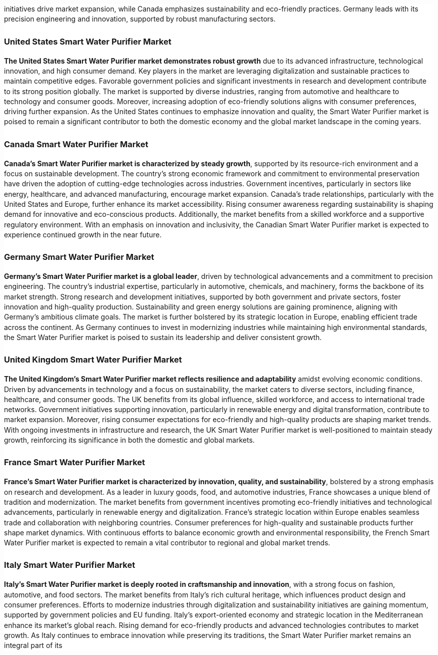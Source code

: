 initiatives drive market expansion, while Canada emphasizes sustainability and eco-friendly practices. Germany leads with its precision engineering and innovation, supported by robust manufacturing sectors.</span></em></p></blockquote><h3><strong>United States Smart Water Purifier Market</strong></h3><p><strong>The United States Smart Water Purifier market demonstrates robust growth</strong> due to its advanced infrastructure, technological innovation, and high consumer demand. Key players in the market are leveraging digitalization and sustainable practices to maintain competitive edges. Favorable government policies and significant investments in research and development contribute to its strong position globally. The market is supported by diverse industries, ranging from automotive and healthcare to technology and consumer goods. Moreover, increasing adoption of eco-friendly solutions aligns with consumer preferences, driving further expansion. As the United States continues to emphasize innovation and quality, the Smart Water Purifier market is poised to remain a significant contributor to both the domestic economy and the global market landscape in the coming years.</p><h3><strong>Canada Smart Water Purifier Market</strong></h3><p><strong>Canada&rsquo;s Smart Water Purifier market is characterized by steady growth</strong>, supported by its resource-rich environment and a focus on sustainable development. The country&rsquo;s strong economic framework and commitment to environmental preservation have driven the adoption of cutting-edge technologies across industries. Government incentives, particularly in sectors like energy, healthcare, and advanced manufacturing, encourage market expansion. Canada&rsquo;s trade relationships, particularly with the United States and Europe, further enhance its market accessibility. Rising consumer awareness regarding sustainability is shaping demand for innovative and eco-conscious products. Additionally, the market benefits from a skilled workforce and a supportive regulatory environment. With an emphasis on innovation and inclusivity, the Canadian Smart Water Purifier market is expected to experience continued growth in the near future.</p><h3><strong>Germany Smart Water Purifier Market</strong></h3><p><strong>Germany&rsquo;s Smart Water Purifier market is a global leader</strong>, driven by technological advancements and a commitment to precision engineering. The country&rsquo;s industrial expertise, particularly in automotive, chemicals, and machinery, forms the backbone of its market strength. Strong research and development initiatives, supported by both government and private sectors, foster innovation and high-quality production. Sustainability and green energy solutions are gaining prominence, aligning with Germany&rsquo;s ambitious climate goals. The market is further bolstered by its strategic location in Europe, enabling efficient trade across the continent. As Germany continues to invest in modernizing industries while maintaining high environmental standards, the Smart Water Purifier market is poised to sustain its leadership and deliver consistent growth.</p><h3><strong>United Kingdom Smart Water Purifier Market</strong></h3><p><strong>The United Kingdom&rsquo;s Smart Water Purifier market reflects resilience and adaptability</strong> amidst evolving economic conditions. Driven by advancements in technology and a focus on sustainability, the market caters to diverse sectors, including finance, healthcare, and consumer goods. The UK benefits from its global influence, skilled workforce, and access to international trade networks. Government initiatives supporting innovation, particularly in renewable energy and digital transformation, contribute to market expansion. Moreover, rising consumer expectations for eco-friendly and high-quality products are shaping market trends. With ongoing investments in infrastructure and research, the UK Smart Water Purifier market is well-positioned to maintain steady growth, reinforcing its significance in both the domestic and global markets.</p><h3><strong>France Smart Water Purifier Market</strong></h3><p><strong>France&rsquo;s Smart Water Purifier market is characterized by innovation, quality, and sustainability</strong>, bolstered by a strong emphasis on research and development. As a leader in luxury goods, food, and automotive industries, France showcases a unique blend of tradition and modernization. The market benefits from government incentives promoting eco-friendly initiatives and technological advancements, particularly in renewable energy and digitalization. France&rsquo;s strategic location within Europe enables seamless trade and collaboration with neighboring countries. Consumer preferences for high-quality and sustainable products further shape market dynamics. With continuous efforts to balance economic growth and environmental responsibility, the French Smart Water Purifier market is expected to remain a vital contributor to regional and global market trends.</p><h3><strong>Italy Smart Water Purifier Market</strong></h3><p><strong>Italy&rsquo;s Smart Water Purifier market is deeply rooted in craftsmanship and innovation</strong>, with a strong focus on fashion, automotive, and food sectors. The market benefits from Italy&rsquo;s rich cultural heritage, which influences product design and consumer preferences. Efforts to modernize industries through digitalization and sustainability initiatives are gaining momentum, supported by government policies and EU funding. Italy&rsquo;s export-oriented economy and strategic location in the Mediterranean enhance its market&rsquo;s global reach. Rising demand for eco-friendly products and advanced technologies contributes to market growth. As Italy continues to embrace innovation while preserving its traditions, the Smart Water Purifier market remains an integral part of its